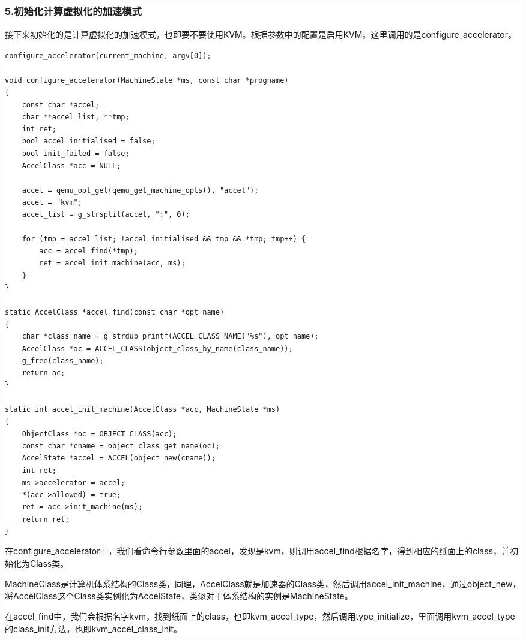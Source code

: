 ### 5.初始化计算虚拟化的加速模式

接下来初始化的是计算虚拟化的加速模式，也即要不要使用KVM。根据参数中的配置是启用KVM。这里调用的是configure_accelerator。

```
configure_accelerator(current_machine, argv[0]);

void configure_accelerator(MachineState *ms, const char *progname)
{
    const char *accel;
    char **accel_list, **tmp;
    int ret;
    bool accel_initialised = false;
    bool init_failed = false;
    AccelClass *acc = NULL;

    accel = qemu_opt_get(qemu_get_machine_opts(), "accel");
    accel = "kvm";
    accel_list = g_strsplit(accel, ":", 0);

    for (tmp = accel_list; !accel_initialised && tmp && *tmp; tmp++) {
        acc = accel_find(*tmp);
        ret = accel_init_machine(acc, ms);
    }
}

static AccelClass *accel_find(const char *opt_name)
{
    char *class_name = g_strdup_printf(ACCEL_CLASS_NAME("%s"), opt_name);
    AccelClass *ac = ACCEL_CLASS(object_class_by_name(class_name));
    g_free(class_name);
    return ac;
}

static int accel_init_machine(AccelClass *acc, MachineState *ms)
{
    ObjectClass *oc = OBJECT_CLASS(acc);
    const char *cname = object_class_get_name(oc);
    AccelState *accel = ACCEL(object_new(cname));
    int ret;
    ms->accelerator = accel;
    *(acc->allowed) = true;
    ret = acc->init_machine(ms);
    return ret;
}
```

在configure_accelerator中，我们看命令行参数里面的accel，发现是kvm，则调用accel_find根据名字，得到相应的纸面上的class，并初始化为Class类。

MachineClass是计算机体系结构的Class类，同理，AccelClass就是加速器的Class类，然后调用accel_init_machine，通过object_new，将AccelClass这个Class类实例化为AccelState，类似对于体系结构的实例是MachineState。

在accel_find中，我们会根据名字kvm，找到纸面上的class，也即kvm_accel_type，然后调用type_initialize，里面调用kvm_accel_type的class_init方法，也即kvm_accel_class_init。
